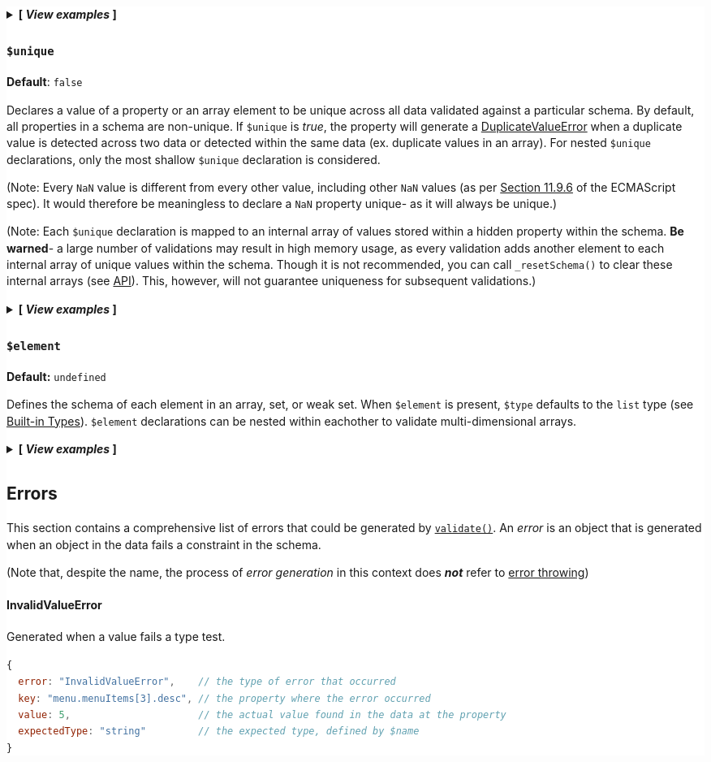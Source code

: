 <details><summary><b>[ <i>View examples</i> ]</b></summary></details>

### `$unique`
**Default**: `false`

Declares a value of a property or an array element to be unique across all data validated
against a particular schema.
By default, all properties in a schema are non-unique.
If `$unique` is *true*, the property will generate a 
[DuplicateValueError](#duplicatevalueerror) when a duplicate value is
detected across two data or detected within the same data (ex. duplicate values in an array).
For nested `$unique` declarations,
only the most shallow `$unique` declaration is considered.

(Note: Every `NaN` value is different from every other value, including other `NaN` values 
(as per [Section 11.9.6](https://www.ecma-international.org/ecma-262/5.1/#sec-11.9.6) of the ECMAScript spec).
It would therefore be meaningless to declare a `NaN` property unique- as it will always be unique.)

(Note: Each `$unique` declaration is mapped to an internal array of values stored within
a hidden property within the schema. 
**Be warned**- a large number of validations may result in high memory usage,
as every validation adds another element to each internal array of unique values within the schema.
Though it is not recommended, you can call `_resetSchema()` to clear these internal arrays (see [API](#api)).
This, however, will not guarantee uniqueness for subsequent validations.)

<details><summary><b>[ <i>View examples</i> ]</b></summary></details>

### `$element`
**Default:** `undefined`

Defines the schema of each element in an array, set, or weak set. 
When `$element` is present, `$type` defaults to the `list` type (see [Built-in Types](#built-in-types)).
`$element` declarations can be nested within eachother to validate multi-dimensional arrays.

<details><summary><b>[ <i>View examples</i> ]</b></summary></details>

## Errors
This section contains a comprehensive list of errors that could be generated by [`validate()`](#api).
An *error* is an object that is generated when an object in the data fails a constraint in the schema.

(Note that, despite the name, the process of *error generation* in this context 
does ***not*** refer to 
[error throwing](https://developer.mozilla.org/en-US/docs/Web/JavaScript/Reference/Statements/throw))


#### InvalidValueError
Generated when a value fails a type test.
```javascript
{
  error: "InvalidValueError",    // the type of error that occurred
  key: "menu.menuItems[3].desc", // the property where the error occurred
  value: 5,                      // the actual value found in the data at the property
  expectedType: "string"         // the expected type, defined by $name
}
```
